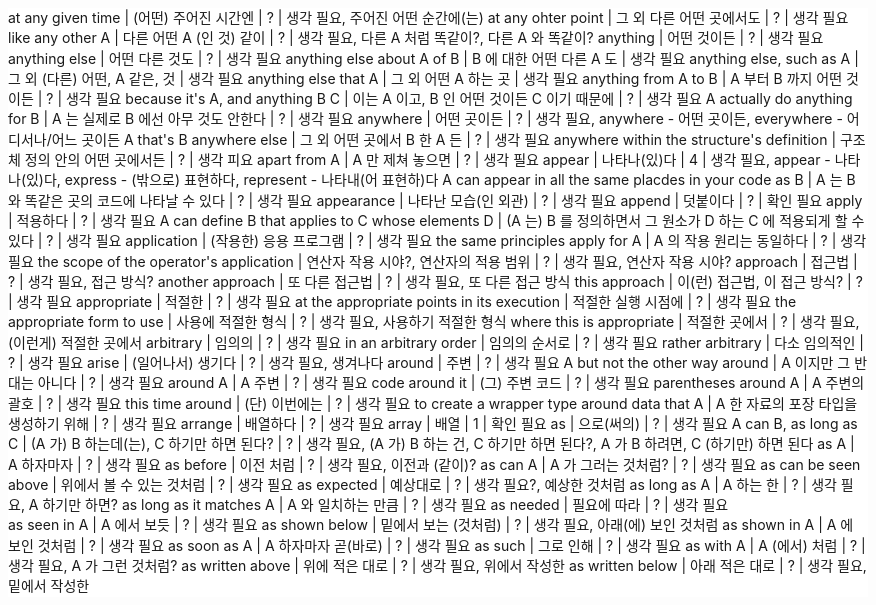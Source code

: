   at any given time | (어떤) 주어진 시간엔 | ? | 생각 필요, 주어진 어떤 순간에(는)
  at any ohter point | 그 외 다른 어떤 곳에서도 | ? | 생각 필요
  like any other A | 다른 어떤 A (인 것) 같이 | ? | 생각 필요, 다른 A 처럼 똑같이?, 다른 A 와 똑같이?
anything | 어떤 것이든 | ? | 생각 필요
  anything else | 어떤 다른 것도 | ? | 생각 필요 
  anything else about A of B | B 에 대한 어떤 다른 A 도 | 생각 필요
  anything else, such as A | 그 외 (다른) 어떤, A 같은, 것 | 생각 필요
  anything else that A | 그 외 어떤 A 하는 곳 | 생각 필요
  anything from A to B | A 부터 B 까지 어떤 것이든 | ? | 생각 필요
  because it's A, and anything B C | 이는 A 이고, B 인 어떤 것이든 C 이기 때문에 | ? | 생각 필요
  A actually do anything for B | A 는 실제로 B 에선 아무 것도 안한다 | ? | 생각 필요
anywhere | 어떤 곳이든 | ? | 생각 필요, anywhere - 어떤 곳이든, everywhere - 어디서나/어느 곳이든
  A that's B anywhere else | 그 외 어떤 곳에서 B 한 A 든 | ? | 생각 필요
  anywhere within the structure's definition | 구조체 정의 안의 어떤 곳에서든 | ? | 생각 피요
apart from A | A 만 제쳐 놓으면 | ? | 생각 필요
appear | 나타나(있)다 | 4 | 생각 필요, appear - 나타나(있)다, express - (밖으로) 표현하다, represent - 나타내(어 표현하)다
  A can appear in all the same placdes in your code as B | A 는 B 와 똑같은 곳의 코드에 나타날 수 있다 | ? | 생각 필요
  appearance | 나타난 모습(인 외관) | ? | 생각 필요
append | 덧붙이다 | ? | 확인 필요
apply | 적용하다 | ? | 생각 필요
  A can define B that applies to C whose elements D | (A 는) B 를 정의하면서 그 원소가 D 하는 C 에 적용되게 할 수 있다 | ? | 생각 필요
  application | (작용한) 응용 프로그램 | ? | 생각 필요
  the same principles apply for A | A 의 작용 원리는 동일하다 | ? | 생각 필요
  the scope of the operator's application | 연산자 작용 시야?, 연산자의 적용 범위 | ? | 생각 필요, 연산자 작용 시야?
approach | 접근법 | ? | 생각 필요, 접근 방식?
  another approach | 또 다른 접근법 | ? | 생각 필요, 또 다른 접근 방식
  this approach | 이(런) 접근법, 이 접근 방식? | ? | 생각 필요
appropriate | 적절한 | ? | 생각 필요
  at the appropriate points in its execution | 적절한 실행 시점에 | ? | 생각 필요
  the appropriate form to use | 사용에 적절한 형식 | ? | 생각 필요, 사용하기 적절한 형식
  where this is appropriate | 적절한 곳에서 | ? | 생각 필요, (이런게) 적절한 곳에서
arbitrary | 임의의 | ? | 생각 필요
  in an arbitrary order | 임의의 순서로 | ? | 생각 필요
  rather arbitrary | 다소 임의적인 | ? | 생각 필요
arise | (일어나서) 생기다 | ? | 생각 필요, 생겨나다
around | 주변 | ? | 생각 필요
  A but not the other way around | A 이지만 그 반대는 아니다 | ? | 생각 필요
  around A | A 주변 | ? | 생각 필요
  code around it | (그) 주변 코드 | ? | 생각 필요
  parentheses around A | A 주변의 괄호 | ? | 생각 필요
  this time around | (단) 이번에는 | ? | 생각 필요
  to create a wrapper type around data that A | A 한 자료의 포장 타입을 생성하기 위해 | ? | 생각 필요
arrange | 배열하다 | ? | 생각 필요
  array | 배열 | 1 | 확인 필요
as | 으로(써의) | ? | 생각 필요
  A can B, as long as C | (A 가) B 하는데(는), C 하기만 하면 된다? | ? | 생각 필요, (A 가) B 하는 건, C 하기만 하면 된다?, A 가 B 하려면, C (하기만) 하면 된다
  as A | A 하자마자 | ? | 생각 필요
  as before | 이전 처럼 | ? | 생각 필요, 이전과 (같이)?
  as can A | A 가 그러는 것처럼? | ? | 생각 필요
  as can be seen above | 위에서 볼 수 있는 것처럼 | ? | 생각 필요
  as expected | 예상대로 | ? | 생각 필요?, 예상한 것처럼
  as long as A | A 하는 한 | ? | 생각 필요, A 하기만 하면?
  as long as it matches A | A 와 일치하는 만큼 | ? | 생각 필요
  as needed | 필요에 따라 | ? | 생각 필요  
  as seen in A | A 에서 보듯 | ? | 생각 필요
  as shown below | 밑에서 보는 (것처럼) | ? | 생각 필요, 아래(에) 보인 것처럼
  as shown in A | A 에 보인 것처럼 | ? | 생각 필요
  as soon as A | A 하자마자 곧(바로) | ? | 생각 필요
  as such | 그로 인해 | ? | 생각 필요
  as with A | A (에서) 처럼 | ? | 생각 필요, A 가 그런 것처럼?
  as written above | 위에 적은 대로 | ? | 생각 필요, 위에서 작성한
  as written below | 아래 적은 대로 | ? | 생각 필요, 밑에서 작성한